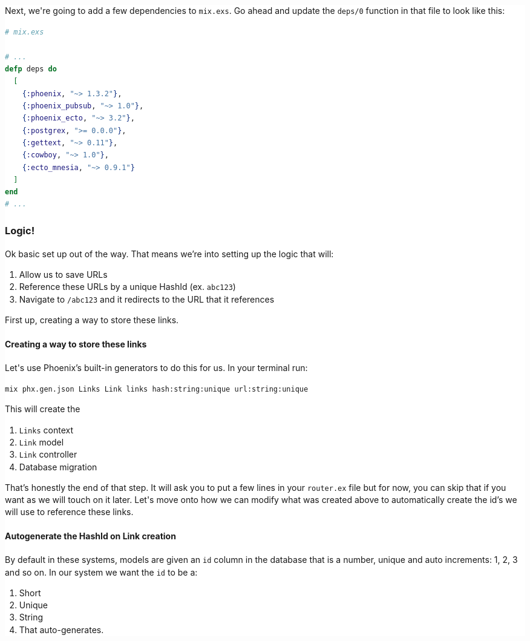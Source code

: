 Next, we're going to add a few dependencies to `mix.exs`. Go ahead and update the `deps/0` function in that file to look like this:

```elixir
# mix.exs

# ...
defp deps do
  [
    {:phoenix, "~> 1.3.2"},
    {:phoenix_pubsub, "~> 1.0"},
    {:phoenix_ecto, "~> 3.2"},
    {:postgrex, ">= 0.0.0"},
    {:gettext, "~> 0.11"},
    {:cowboy, "~> 1.0"},
    {:ecto_mnesia, "~> 0.9.1"}
  ]
end
# ...
```

### Logic!

Ok basic set up out of the way. That means we’re into setting up the logic that will:

1.  Allow us to save URLs
2.  Reference these URLs by a unique HashId (ex. `abc123`)
3.  Navigate to `/abc123` and it redirects to the URL that it references

First up, creating a way to store these links.

#### Creating a way to store these links

Let's use Phoenix’s built-in generators to do this for us. In your terminal run:

`mix phx.gen.json Links Link links hash:string:unique url:string:unique`

This will create the

1.  `Links` context
2.  `Link` model
3.  `Link` controller
4.  Database migration

That’s honestly the end of that step. It will ask you to put a few lines in your `router.ex` file but for now, you can skip that if you want as we will touch on it later. Let's move onto how we can modify what was created above to automatically create the id’s we will use to reference these links.

#### Autogenerate the HashId on Link creation

By default in these systems, models are given an `id` column in the database that is a number, unique and auto increments: 1, 2, 3 and so on. In our system we want the `id` to be a:

1.  Short
2.  Unique
3.  String
4.  That auto-generates.
